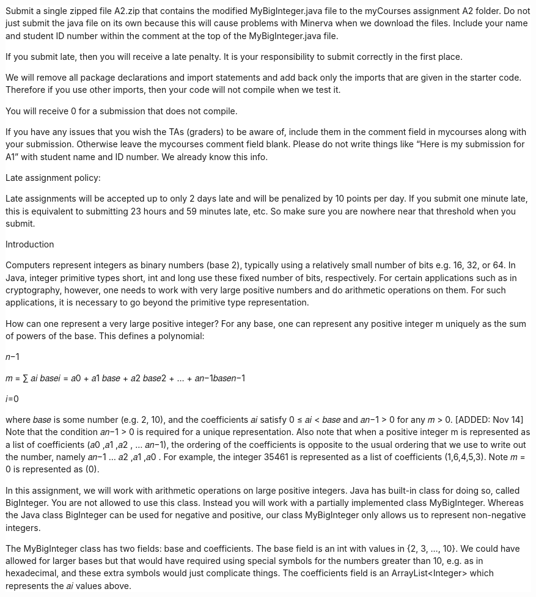 Submit a single zipped file A2.zip that contains the modified MyBigInteger.java file to the myCourses assignment A2 folder. Do not just submit the java file on its own because this will cause problems with Minerva when we download the files. Include your name and student ID number within the comment at the top of the MyBigInteger.java file.

If you submit late, then you will receive a late penalty. It is your responsibility to submit correctly in the first place.

We will remove all package declarations and import statements and add back only the imports that are given in the starter code. Therefore if you use other imports, then your code will not compile when we test it.

You will receive 0 for a submission that does not compile.

If you have any issues that you wish the TAs (graders) to be aware of, include them in the comment field in mycourses along with your submission. Otherwise leave the mycourses comment field blank. Please do not write things like “Here is my submission for A1” with student name and ID number. We already know this info.

Late assignment policy:

Late assignments will be accepted up to only 2 days late and will be penalized by 10 points per day. If you submit one minute late, this is equivalent to submitting 23 hours and 59 minutes late, etc. So make sure you are nowhere near that threshold when you submit.

Introduction

Computers represent integers as binary numbers (base 2), typically using a relatively small number of bits e.g. 16, 32, or 64. In Java, integer primitive types short, int and long use these fixed number of bits, respectively. For certain applications such as in cryptography, however, one needs to work with very large positive numbers and do arithmetic operations on them. For such applications, it is necessary to go beyond the primitive type representation.

How can one represent a very large positive integer? For any base, one can represent any positive integer m uniquely as the sum of powers of the base. This defines a polynomial:

𝑛−1

𝑚 = ∑ 𝑎𝑖 𝑏𝑎𝑠𝑒𝑖 = 𝑎0 + 𝑎1 𝑏𝑎𝑠𝑒 + 𝑎2 𝑏𝑎𝑠𝑒2 + … + 𝑎𝑛−1𝑏𝑎𝑠𝑒𝑛−1

𝑖=0

where 𝑏𝑎𝑠𝑒 is some number (e.g. 2, 10), and the coefficients 𝑎𝑖 satisfy 0 ≤ 𝑎𝑖 &lt; 𝑏𝑎𝑠𝑒 and 𝑎𝑛−1 &gt; 0 for any 𝑚 &gt; 0. [ADDED: Nov 14] Note that the condition 𝑎𝑛−1 &gt; 0 is required for a unique representation. Also note that when a positive integer m is represented as a list of coefficients (𝑎0 ,𝑎1 ,𝑎2 , … 𝑎𝑛−1), the ordering of the coefficients is opposite to the usual ordering that we use to write out the number, namely 𝑎𝑛−1 … 𝑎2 ,𝑎1 ,𝑎0 . For example, the integer 35461 is represented as a list of coefficients (1,6,4,5,3). Note 𝑚 = 0 is represented as (0).

In this assignment, we will work with arithmetic operations on large positive integers. Java has built-in class for doing so, called BigInteger. You are not allowed to use this class. Instead you will work with a partially implemented class MyBigInteger. Whereas the Java class BigInteger can be used for negative and positive, our class MyBigInteger only allows us to represent non-negative integers.

The MyBigInteger class has two fields: base and coefficients. The base field is an int with values in {2, 3, …, 10}. We could have allowed for larger bases but that would have required using special symbols for the numbers greater than 10, e.g. as in hexadecimal, and these extra symbols would just complicate things. The coefficients field is an ArrayList&lt;Integer&gt; which represents the 𝑎𝑖 values above.
